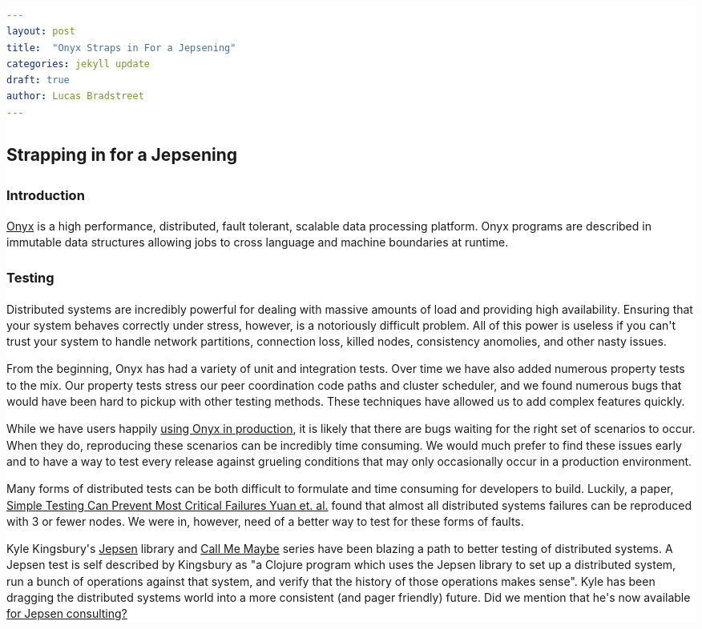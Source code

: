 ```yaml
---
layout: post
title:  "Onyx Straps in For a Jepsening"
categories: jekyll update
draft: true
author: Lucas Bradstreet
---
```


## Strapping in for a Jepsening

### Introduction

[Onyx](https://github.com/onyx-platform/onyx) is a high performance, distributed,
fault tolerant, scalable data processing platform. Onyx programs are described
in immutable data structures allowing jobs to cross language and machine
boundaries at runtime.

### Testing

Distributed systems are incredibly powerful for dealing with massive amounts of load and providing high availability. Ensuring that your system behaves correctly under stress, however, is a notoriously difficult problem. All of this power is useless if you can't trust your system to handle network partitions, connection loss, killed nodes, consistency anomolies, and other nasty issues.

From the beginning, Onyx has had a variety of unit and integration
tests. Over time we have also added numerous property tests to the mix.
Our property tests stress our peer coordination code paths and cluster scheduler, and we found
numerous bugs that would have been hard to pickup with other testing
methods. These techniques have allowed us to add complex features quickly.

While we have users happily [using Onyx in production](https://github.com/onyx-platform/onyx#companies-running-onyx-in-production),
it is likely that there are bugs waiting for the right set of scenarios to
occur. When they do, reproducing these scenarios can be incredibly time
consuming. We would much prefer to find these issues early and to have a way to
test every release against grueling conditions that may only occasionally
occur in a production environment.

Many forms of distributed tests can be both difficult to formulate and time
consuming for developers to build. Luckily, a paper, [Simple Testing Can Prevent Most Critical Failures Yuan et.
al.](http://www.eecg.toronto.edu/~yuan/papers/failure_analysis_osdi14.pdf)
found that almost all distributed systems failures can be reproduced with 3 or
fewer nodes. We were in, however, need of a better way to test for these forms of faults.

Kyle Kingsbury's [Jepsen](https://github.com/aphyr/jepsen) library and [Call
Me Maybe](https://aphyr.com/tags/jepsen) series have been blazing a path to
better testing of distributed systems. A Jepsen test is self described by
Kingsbury as "a Clojure program which uses the Jepsen library to set up a
distributed system, run a bunch of operations against that system, and verify that the
history of those operations makes sense". Kyle has been dragging the distributed
systems world into a more consistent (and pager friendly) future. Did we mention 
that he's now available [for Jepsen consulting?](http://jepsen.io/)
